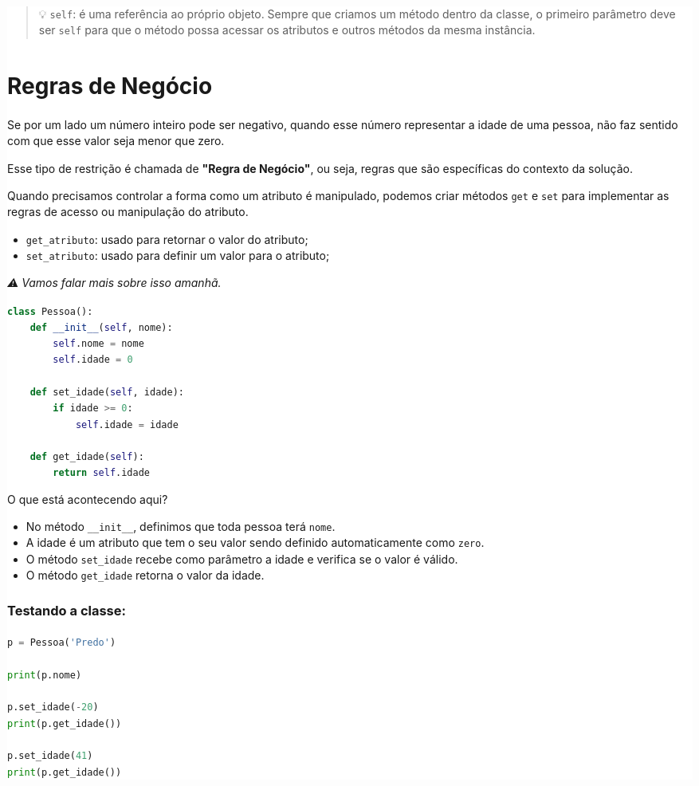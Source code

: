 
> 💡 `self`: é uma referência ao próprio objeto. Sempre que criamos um método dentro da classe, o primeiro parâmetro deve ser `self` para que o método possa acessar os atributos e outros métodos da mesma instância.

# Regras de Negócio

Se por um lado um número inteiro pode ser negativo, quando esse número representar a idade de uma pessoa, não faz sentido com que esse valor seja menor que zero.

Esse tipo de restrição é chamada de **"Regra de Negócio"**, ou seja, regras que são específicas do contexto da solução.

Quando precisamos controlar a forma como um atributo é manipulado, podemos criar métodos `get` e `set` para implementar as regras de acesso ou manipulação do atributo.

- `get_atributo`: usado para retornar o valor do atributo;
- `set_atributo`: usado para definir um valor para o atributo;

_⚠️ Vamos falar mais sobre isso amanhã._

```python
class Pessoa():
    def __init__(self, nome):
        self.nome = nome
        self.idade = 0

    def set_idade(self, idade):
        if idade >= 0:
            self.idade = idade

    def get_idade(self):
        return self.idade
```

O que está acontecendo aqui?

- No método `__init__`, definimos que toda pessoa terá `nome`.
- A idade é um atributo que tem o seu valor sendo definido automaticamente como `zero`.
- O método `set_idade` recebe como parâmetro a idade e verifica se o valor é válido.
- O método `get_idade` retorna o valor da idade.

### Testando a classe:

```python
p = Pessoa('Predo')

print(p.nome)

p.set_idade(-20)
print(p.get_idade())

p.set_idade(41)
print(p.get_idade())
```
